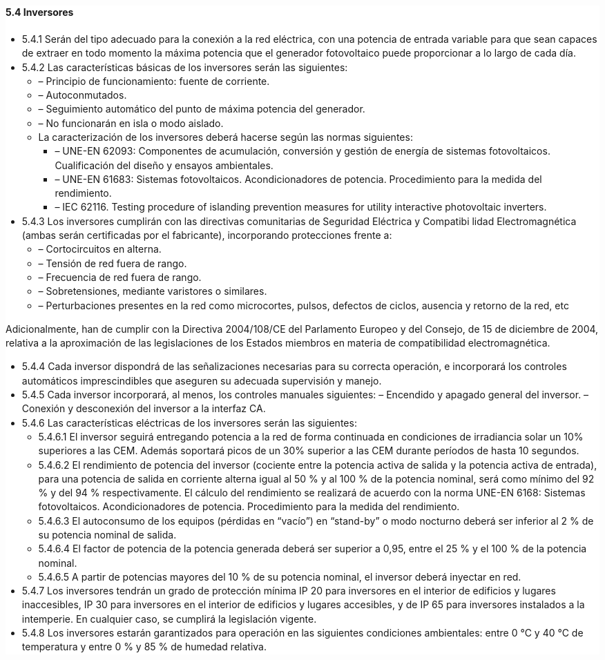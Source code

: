 



#### 5.4 Inversores

* 5.4.1 Serán del tipo adecuado para la conexión a la red eléctrica, con una potencia de entrada
  variable para que sean capaces de extraer en todo momento la máxima potencia que el
  generador fotovoltaico puede proporcionar a lo largo de cada día.
* 5.4.2 Las características básicas de los inversores serán las siguientes:
  * – Principio de funcionamiento: fuente de corriente.
  * – Autoconmutados.
  * – Seguimiento automático del punto de máxima potencia del generador.
  * – No funcionarán en isla o modo aislado.
  * La caracterización de los inversores deberá hacerse según las normas siguientes:
    * – UNE-EN 62093: Componentes de acumulación, conversión y gestión de energía de
      sistemas fotovoltaicos. Cualificación del diseño y ensayos ambientales.
    * – UNE-EN 61683: Sistemas fotovoltaicos. Acondicionadores de potencia. Procedimiento
      para la medida del rendimiento.
    * – IEC 62116. Testing procedure of islanding prevention measures for utility interactive
      photovoltaic inverters.
* 5.4.3 Los inversores cumplirán con las directivas comunitarias de Seguridad Eléctrica y Compatibi
  lidad Electromagnética (ambas serán certificadas por el fabricante), incorporando protecciones
  frente a:
  * – Cortocircuitos en alterna.
  * – Tensión de red fuera de rango.
  * – Frecuencia de red fuera de rango.
  * – Sobretensiones, mediante varistores o similares.
  * – Perturbaciones presentes en la red como microcortes, pulsos, defectos de ciclos,
    ausencia y retorno de la red, etc

 Adicionalmente, han de cumplir con la Directiva 2004/108/CE del Parlamento Europeo y del
Consejo, de 15 de diciembre de 2004, relativa a la aproximación de las legislaciones de los
Estados miembros en materia de compatibilidad electromagnética.

* 5.4.4 Cada inversor dispondrá de las señalizaciones necesarias para su correcta operación, e
  incorporará los controles automáticos imprescindibles que aseguren su adecuada supervisión
  y manejo.
* 5.4.5 Cada inversor incorporará, al menos, los controles manuales siguientes:
  – Encendido y apagado general del inversor.
  – Conexión y desconexión del inversor a la interfaz CA.
* 5.4.6 Las características eléctricas de los inversores serán las siguientes:
  * 5.4.6.1 El inversor seguirá entregando potencia a la red de forma continuada en condiciones de
    irradiancia solar un 10% superiores a las CEM. Además soportará picos de un 30% superior
    a las CEM durante períodos de hasta 10 segundos.
  * 5.4.6.2 El rendimiento de potencia del inversor (cociente entre la potencia activa de salida y la
    potencia activa de entrada), para una potencia de salida en corriente alterna igual al 50 % y
    al 100 % de la potencia nominal, será como mínimo del 92 % y del 94 % respectivamente. El
    cálculo del rendimiento se realizará de acuerdo con la norma UNE-EN 6168: Sistemas
    fotovoltaicos. Acondicionadores de potencia. Procedimiento para la medida del rendimiento.
  * 5.4.6.3 El autoconsumo de los equipos (pérdidas en “vacío”) en “stand-by” o modo nocturno deberá
    ser inferior al 2 % de su potencia nominal de salida.
  * 5.4.6.4 El factor de potencia de la potencia generada deberá ser superior a 0,95, entre el 25 % y el
    100 % de la potencia nominal.
  * 5.4.6.5 A partir de potencias mayores del 10 % de su potencia nominal, el inversor deberá inyectar
    en red.
* 5.4.7 Los inversores tendrán un grado de protección mínima IP 20 para inversores en el interior de
  edificios y lugares inaccesibles, IP 30 para inversores en el interior de edificios y lugares
  accesibles, y de IP 65 para inversores instalados a la intemperie. En cualquier caso, se
  cumplirá la legislación vigente.
* 5.4.8 Los inversores estarán garantizados para operación en las siguientes condiciones ambientales:
  entre 0 °C y 40 °C de temperatura y entre 0 % y 85 % de humedad relativa.